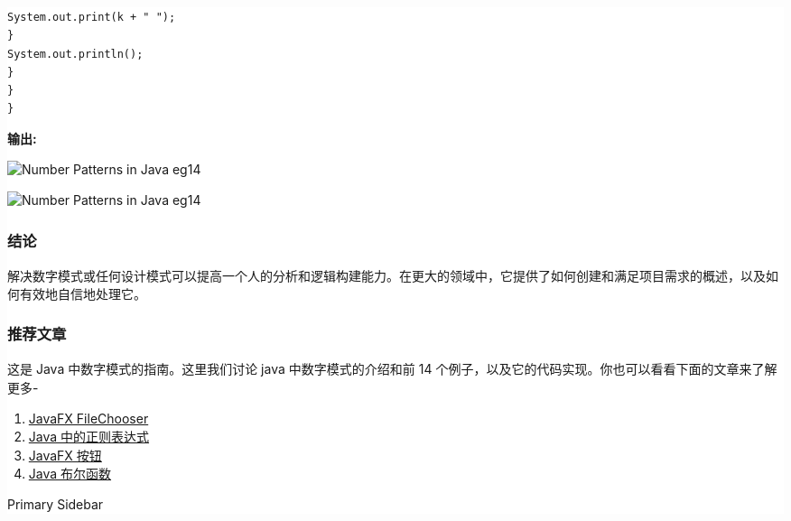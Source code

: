 ```
System.out.print(k + " ");
}
System.out.println();
}
}
}
```

**输出:**

![Number Patterns in Java eg14](../Images/564e81d7aa49db0297e72f434b36cac0.png)

<noscript><img class="alignnone size-full wp-image-252594" src="../Images/564e81d7aa49db0297e72f434b36cac0.png" alt="Number Patterns in Java eg14" width="174" height="160" data-original-src="https://cdn.educba.com/academy/wp-content/uploads/2019/11/Number-Patterns-in-Java-eg14.png"/></noscript>

### 结论

解决数字模式或任何设计模式可以提高一个人的分析和逻辑构建能力。在更大的领域中，它提供了如何创建和满足项目需求的概述，以及如何有效地自信地处理它。

### 推荐文章

这是 Java 中数字模式的指南。这里我们讨论 java 中数字模式的介绍和前 14 个例子，以及它的代码实现。你也可以看看下面的文章来了解更多-

1.  [JavaFX FileChooser](https://www.educba.com/javafx-filechooser/)
2.  [Java 中的正则表达式](https://www.educba.com/regular-expressions-in-java/)
3.  [JavaFX 按钮](https://www.educba.com/javafx-button/)
4.  [Java 布尔函数](https://www.educba.com/java-booleans/)

<footer class="entry-footer">

<aside class="sidebar sidebar-primary widget-area" role="complementary" aria-label="Primary Sidebar">Primary Sidebar</aside>

</footer>